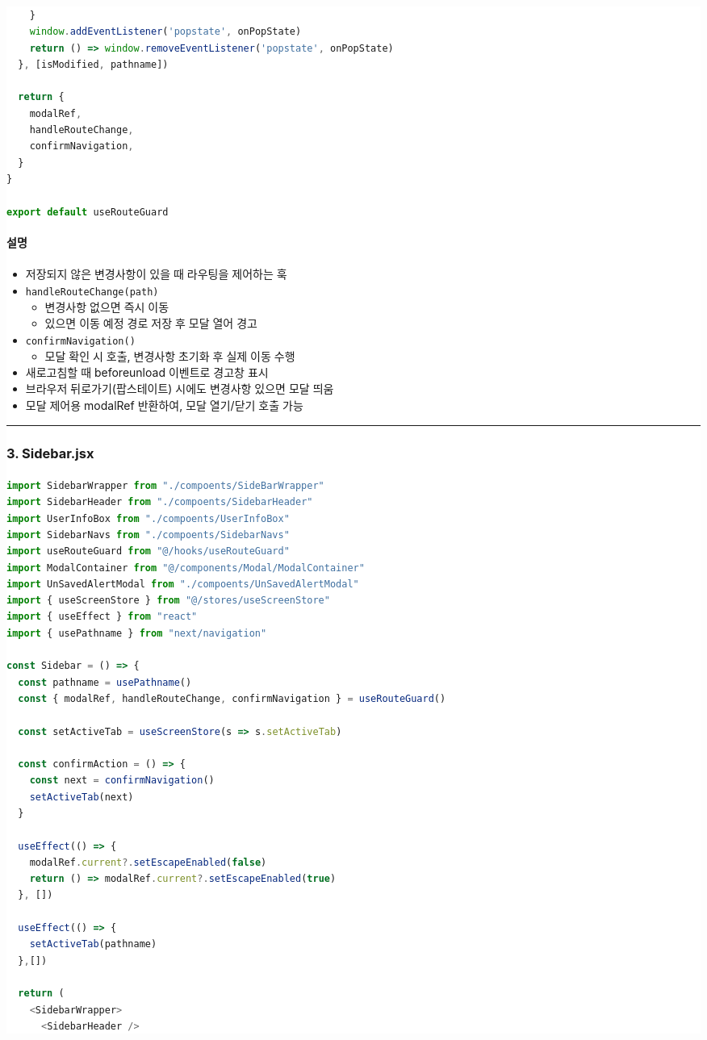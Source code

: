 ```js
    }
    window.addEventListener('popstate', onPopState)
    return () => window.removeEventListener('popstate', onPopState)
  }, [isModified, pathname])

  return {
    modalRef,
    handleRouteChange,
    confirmNavigation,
  }
}

export default useRouteGuard
```
#### 설명
- 저장되지 않은 변경사항이 있을 때 라우팅을 제어하는 훅
- `handleRouteChange(path)`
  - 변경사항 없으면 즉시 이동
  - 있으면 이동 예정 경로 저장 후 모달 열어 경고
- `confirmNavigation()`
  - 모달 확인 시 호출, 변경사항 초기화 후 실제 이동 수행
- 새로고침할 때 beforeunload 이벤트로 경고창 표시
- 브라우저 뒤로가기(팝스테이트) 시에도 변경사항 있으면 모달 띄움
- 모달 제어용 modalRef 반환하여, 모달 열기/닫기 호출 가능

---

### 3. Sidebar.jsx
```js
import SidebarWrapper from "./compoents/SideBarWrapper"
import SidebarHeader from "./compoents/SidebarHeader"
import UserInfoBox from "./compoents/UserInfoBox"
import SidebarNavs from "./compoents/SidebarNavs"
import useRouteGuard from "@/hooks/useRouteGuard"
import ModalContainer from "@/components/Modal/ModalContainer"
import UnSavedAlertModal from "./compoents/UnSavedAlertModal"
import { useScreenStore } from "@/stores/useScreenStore"
import { useEffect } from "react"
import { usePathname } from "next/navigation"

const Sidebar = () => {
  const pathname = usePathname()
  const { modalRef, handleRouteChange, confirmNavigation } = useRouteGuard()

  const setActiveTab = useScreenStore(s => s.setActiveTab) 

  const confirmAction = () => {
    const next = confirmNavigation()
    setActiveTab(next)
  }

  useEffect(() => {
    modalRef.current?.setEscapeEnabled(false)
    return () => modalRef.current?.setEscapeEnabled(true)
  }, [])

  useEffect(() => {
    setActiveTab(pathname)
  },[])

  return (
    <SidebarWrapper>
      <SidebarHeader />
```